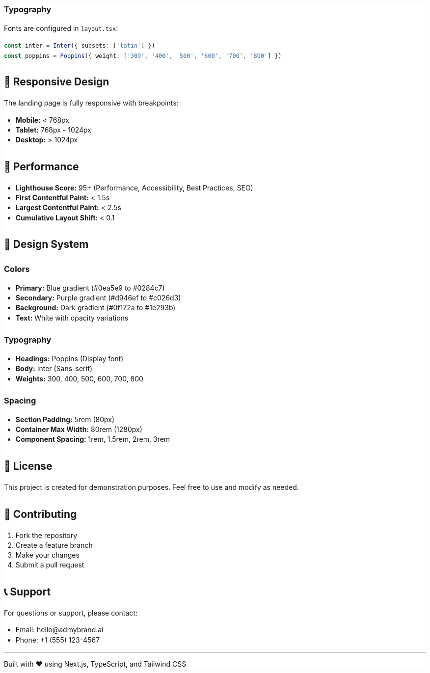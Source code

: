 ### Typography
Fonts are configured in `layout.tsx`:

```typescript
const inter = Inter({ subsets: ['latin'] })
const poppins = Poppins({ weight: ['300', '400', '500', '600', '700', '800'] })
```

## 📱 Responsive Design

The landing page is fully responsive with breakpoints:
- **Mobile:** < 768px
- **Tablet:** 768px - 1024px  
- **Desktop:** > 1024px

## 🚀 Performance

- **Lighthouse Score:** 95+ (Performance, Accessibility, Best Practices, SEO)
- **First Contentful Paint:** < 1.5s
- **Largest Contentful Paint:** < 2.5s
- **Cumulative Layout Shift:** < 0.1

## 🎨 Design System

### Colors
- **Primary:** Blue gradient (#0ea5e9 to #0284c7)
- **Secondary:** Purple gradient (#d946ef to #c026d3)
- **Background:** Dark gradient (#0f172a to #1e293b)
- **Text:** White with opacity variations

### Typography
- **Headings:** Poppins (Display font)
- **Body:** Inter (Sans-serif)
- **Weights:** 300, 400, 500, 600, 700, 800

### Spacing
- **Section Padding:** 5rem (80px)
- **Container Max Width:** 80rem (1280px)
- **Component Spacing:** 1rem, 1.5rem, 2rem, 3rem

## 📄 License

This project is created for demonstration purposes. Feel free to use and modify as needed.

## 🤝 Contributing

1. Fork the repository
2. Create a feature branch
3. Make your changes
4. Submit a pull request

## 📞 Support

For questions or support, please contact:
- Email: hello@admybrand.ai
- Phone: +1 (555) 123-4567

---

Built with ❤️ using Next.js, TypeScript, and Tailwind CSS 